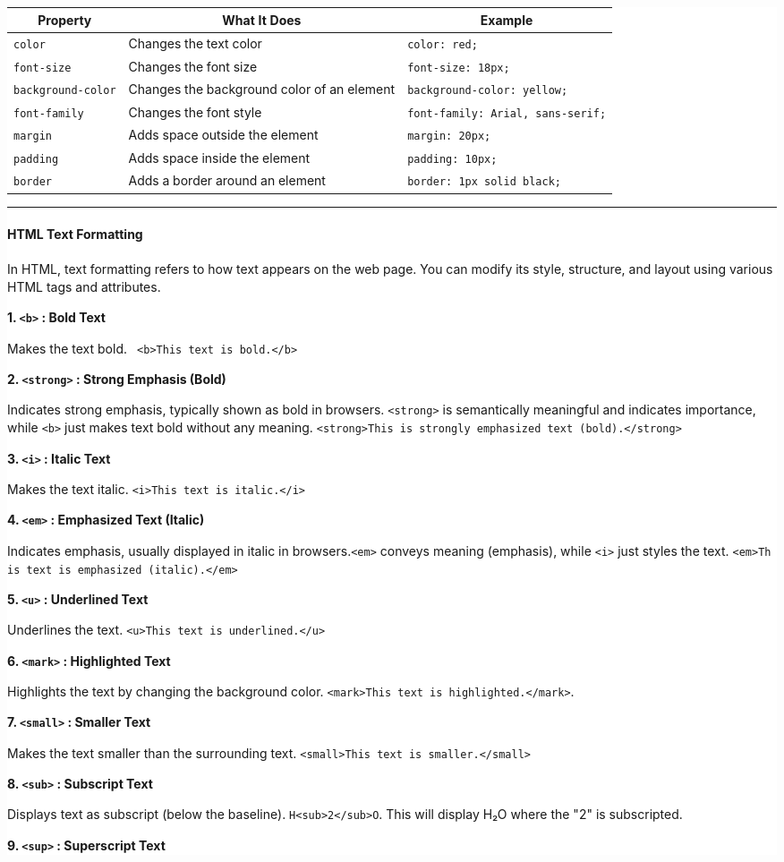 | Property             | What It Does                                             | Example                        |
|----------------------|----------------------------------------------------------|--------------------------------|
| `color`              | Changes the text color                                   | `color: red;`                  |
| `font-size`          | Changes the font size                                    | `font-size: 18px;`             |
| `background-color`   | Changes the background color of an element              | `background-color: yellow;`    |
| `font-family`        | Changes the font style                                   | `font-family: Arial, sans-serif;` |
| `margin`             | Adds space outside the element                           | `margin: 20px;`                |
| `padding`            | Adds space inside the element                            | `padding: 10px;`               |
| `border`             | Adds a border around an element                          | `border: 1px solid black;`     |

---

#### **HTML Text Formatting**

In HTML, text formatting refers to how text appears on the web page. You can modify its style, structure, and layout using various HTML tags and attributes.

**1. `<b>` : Bold Text**

  Makes the text bold. ``` <b>This text is bold.</b>```

**2. `<strong>` : Strong Emphasis (Bold)**

Indicates strong emphasis, typically shown as bold in browsers.
`<strong>` is semantically meaningful and indicates importance, while `<b>` just makes text bold without any meaning. ```<strong>This is strongly emphasized text (bold).</strong>```

**3. `<i>` : Italic Text**

Makes the text italic. ```<i>This text is italic.</i>```

**4. `<em>` : Emphasized Text (Italic)**

Indicates emphasis, usually displayed in italic in browsers.`<em>` conveys meaning (emphasis), while `<i>` just styles the text. ```<em>This text is emphasized (italic).</em>```

**5. `<u>` : Underlined Text**

Underlines the text. ```<u>This text is underlined.</u>```

**6. `<mark>` : Highlighted Text**

Highlights the text by changing the background color. ```<mark>This text is highlighted.</mark>```.

**7. `<small>` : Smaller Text**

Makes the text smaller than the surrounding text. ```<small>This text is smaller.</small>```

**8. `<sub>` : Subscript Text**

Displays text as subscript (below the baseline). ```H<sub>2</sub>O```. This will display H₂O where the "2" is subscripted.

**9. `<sup>` : Superscript Text**
